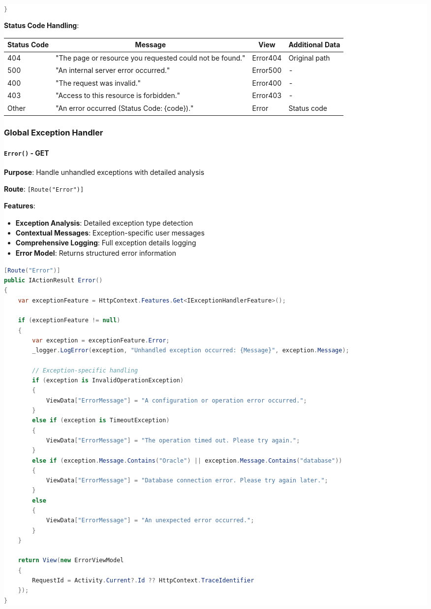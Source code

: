 ```csharp
}
```

**Status Code Handling**:

| Status Code | Message                                                  | View     | Additional Data |
| ----------- | -------------------------------------------------------- | -------- | --------------- |
| 404         | "The page or resource you requested could not be found." | Error404 | Original path   |
| 500         | "An internal server error occurred."                     | Error500 | -               |
| 400         | "The request was invalid."                               | Error400 | -               |
| 403         | "Access to this resource is forbidden."                  | Error403 | -               |
| Other       | "An error occurred (Status Code: {code})."               | Error    | Status code     |

### Global Exception Handler

#### `Error()` - GET

**Purpose**: Handle unhandled exceptions with detailed analysis

**Route**: `[Route("Error")]`

**Features**:

- **Exception Analysis**: Detailed exception type detection
- **Contextual Messages**: Exception-specific user messages
- **Comprehensive Logging**: Full exception details logging
- **Error Model**: Returns structured error information

```csharp
[Route("Error")]
public IActionResult Error()
{
    var exceptionFeature = HttpContext.Features.Get<IExceptionHandlerFeature>();

    if (exceptionFeature != null)
    {
        var exception = exceptionFeature.Error;
        _logger.LogError(exception, "Unhandled exception occurred: {Message}", exception.Message);

        // Exception-specific handling
        if (exception is InvalidOperationException)
        {
            ViewData["ErrorMessage"] = "A configuration or operation error occurred.";
        }
        else if (exception is TimeoutException)
        {
            ViewData["ErrorMessage"] = "The operation timed out. Please try again.";
        }
        else if (exception.Message.Contains("Oracle") || exception.Message.Contains("database"))
        {
            ViewData["ErrorMessage"] = "Database connection error. Please try again later.";
        }
        else
        {
            ViewData["ErrorMessage"] = "An unexpected error occurred.";
        }
    }

    return View(new ErrorViewModel
    {
        RequestId = Activity.Current?.Id ?? HttpContext.TraceIdentifier
    });
}
```